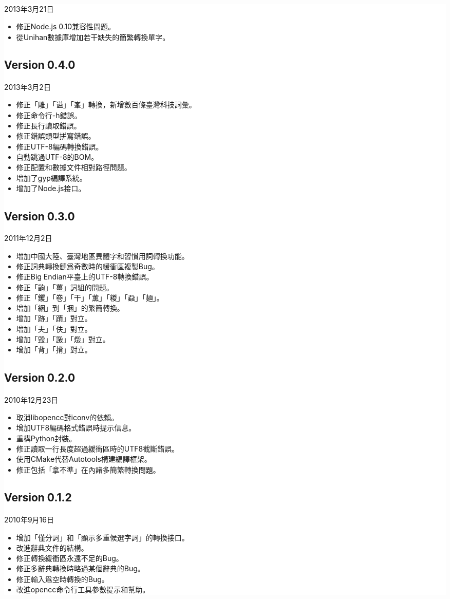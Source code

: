 2013年3月21日

* 修正Node.js 0.10兼容性問題。
* 從Unihan數據庫增加若干缺失的簡繁轉換單字。

## Version 0.4.0

2013年3月2日

* 修正「雕」「谥」「峯」轉換，新增數百條臺灣科技詞彙。
* 修正命令行-h錯誤。
* 修正長行讀取錯誤。
* 修正錯誤類型拼寫錯誤。
* 修正UTF-8編碼轉換錯誤。
* 自動跳過UTF-8的BOM。
* 修正配置和數據文件相對路徑問題。
* 增加了gyp編譯系統。
* 增加了Node.js接口。

## Version 0.3.0

2011年12月2日

* 增加中國大陸、臺灣地區異體字和習慣用詞轉換功能。
* 修正詞典轉換鏈爲奇數時的緩衝區複製Bug。
* 修正Big Endian平臺上的UTF-8轉換錯誤。
* 修正「齣」「薑」詞組的問題。
* 修正「钁」「卷」「干」「薰」「糉」「蝨」「麺」。
* 增加「綑」到「捆」的繁簡轉換。
* 增加「跡」「蹟」對立。
* 增加「夫」「伕」對立。
* 增加「毀」「譭」「燬」對立。
* 增加「背」「揹」對立。

## Version 0.2.0

2010年12月23日

* 取消libopencc對iconv的依賴。
* 增加UTF8編碼格式錯誤時提示信息。
* 重構Python封裝。
* 修正讀取一行長度超過緩衝區時的UTF8截斷錯誤。
* 使用CMake代替Autotools構建編譯框架。
* 修正包括「拿不準」在內諸多簡繁轉換問題。

## Version 0.1.2

2010年9月16日

* 增加「僅分詞」和「顯示多重候選字詞」的轉換接口。
* 改進辭典文件的結構。
* 修正轉換緩衝區永遠不足的Bug。
* 修正多辭典轉換時略過某個辭典的Bug。
* 修正輸入爲空時轉換的Bug。
* 改進opencc命令行工具參數提示和幫助。
